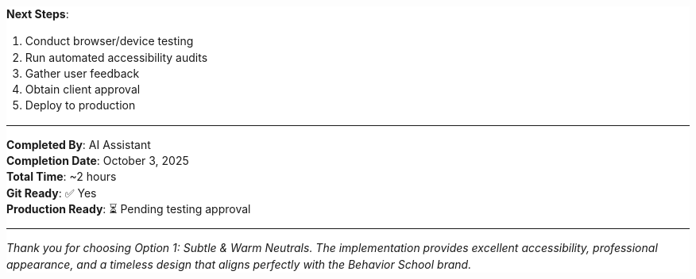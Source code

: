 **Next Steps**:
1. Conduct browser/device testing
2. Run automated accessibility audits
3. Gather user feedback
4. Obtain client approval
5. Deploy to production

---

**Completed By**: AI Assistant  
**Completion Date**: October 3, 2025  
**Total Time**: ~2 hours  
**Git Ready**: ✅ Yes  
**Production Ready**: ⏳ Pending testing approval

---

*Thank you for choosing Option 1: Subtle & Warm Neutrals. The implementation provides excellent accessibility, professional appearance, and a timeless design that aligns perfectly with the Behavior School brand.*

